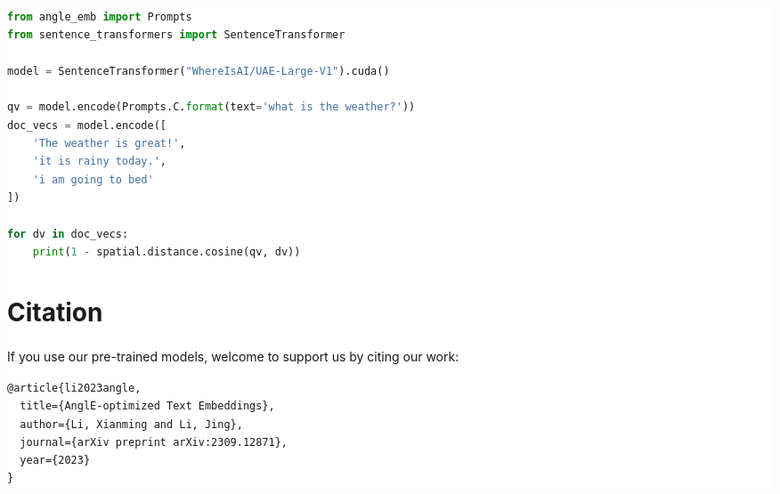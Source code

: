 
```python
from angle_emb import Prompts
from sentence_transformers import SentenceTransformer

model = SentenceTransformer("WhereIsAI/UAE-Large-V1").cuda()

qv = model.encode(Prompts.C.format(text='what is the weather?'))
doc_vecs = model.encode([
    'The weather is great!',
    'it is rainy today.',
    'i am going to bed'
])

for dv in doc_vecs:
    print(1 - spatial.distance.cosine(qv, dv))
```



# Citation 

If you use our pre-trained models, welcome to support us by citing our work:

```
@article{li2023angle,
  title={AnglE-optimized Text Embeddings},
  author={Li, Xianming and Li, Jing},
  journal={arXiv preprint arXiv:2309.12871},
  year={2023}
}
```